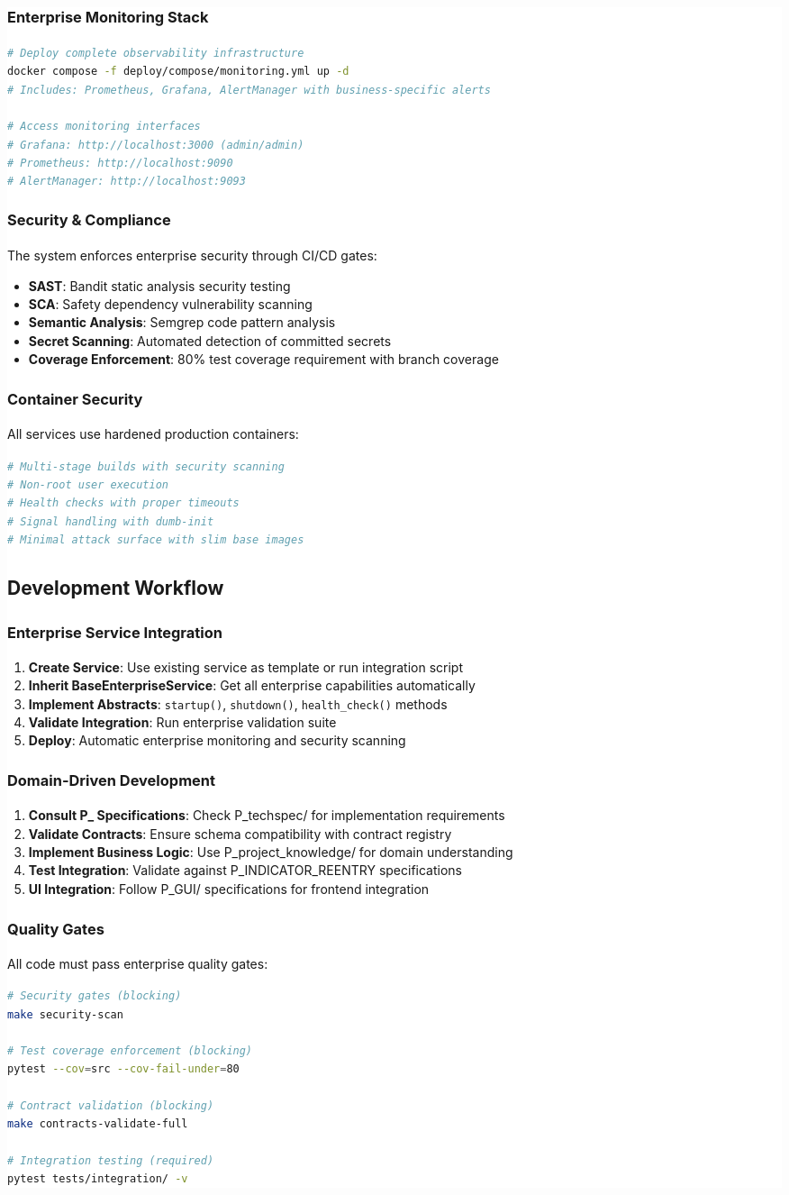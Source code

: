 ### Enterprise Monitoring Stack
```bash
# Deploy complete observability infrastructure
docker compose -f deploy/compose/monitoring.yml up -d
# Includes: Prometheus, Grafana, AlertManager with business-specific alerts

# Access monitoring interfaces
# Grafana: http://localhost:3000 (admin/admin)
# Prometheus: http://localhost:9090
# AlertManager: http://localhost:9093
```

### Security & Compliance
The system enforces enterprise security through CI/CD gates:

- **SAST**: Bandit static analysis security testing
- **SCA**: Safety dependency vulnerability scanning
- **Semantic Analysis**: Semgrep code pattern analysis
- **Secret Scanning**: Automated detection of committed secrets
- **Coverage Enforcement**: 80% test coverage requirement with branch coverage

### Container Security
All services use hardened production containers:
```dockerfile
# Multi-stage builds with security scanning
# Non-root user execution
# Health checks with proper timeouts
# Signal handling with dumb-init
# Minimal attack surface with slim base images
```

## Development Workflow

### Enterprise Service Integration
1. **Create Service**: Use existing service as template or run integration script
2. **Inherit BaseEnterpriseService**: Get all enterprise capabilities automatically
3. **Implement Abstracts**: `startup()`, `shutdown()`, `health_check()` methods
4. **Validate Integration**: Run enterprise validation suite
5. **Deploy**: Automatic enterprise monitoring and security scanning

### Domain-Driven Development
1. **Consult P_ Specifications**: Check P_techspec/ for implementation requirements
2. **Validate Contracts**: Ensure schema compatibility with contract registry
3. **Implement Business Logic**: Use P_project_knowledge/ for domain understanding
4. **Test Integration**: Validate against P_INDICATOR_REENTRY specifications
5. **UI Integration**: Follow P_GUI/ specifications for frontend integration

### Quality Gates
All code must pass enterprise quality gates:
```bash
# Security gates (blocking)
make security-scan

# Test coverage enforcement (blocking)
pytest --cov=src --cov-fail-under=80

# Contract validation (blocking)
make contracts-validate-full

# Integration testing (required)
pytest tests/integration/ -v
```
